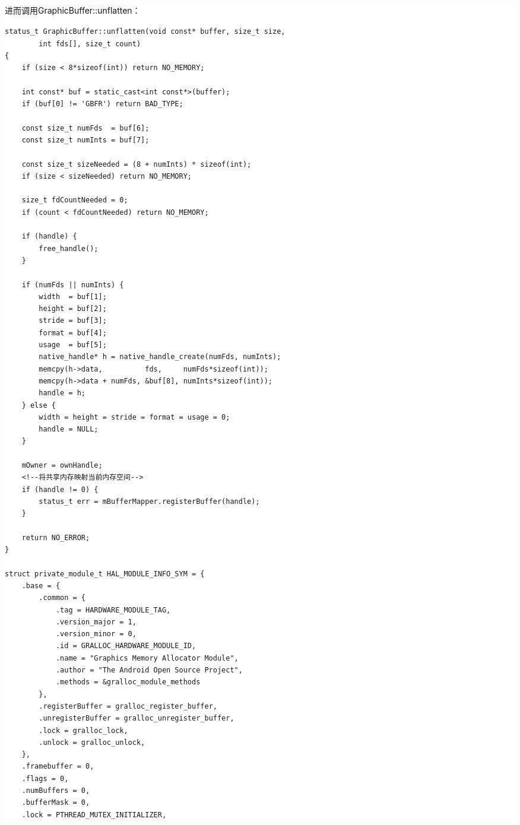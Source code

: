 进而调用GraphicBuffer::unflatten：
		
	status_t GraphicBuffer::unflatten(void const* buffer, size_t size,
	        int fds[], size_t count)
	{
	    if (size < 8*sizeof(int)) return NO_MEMORY;
	
	    int const* buf = static_cast<int const*>(buffer);
	    if (buf[0] != 'GBFR') return BAD_TYPE;
	
	    const size_t numFds  = buf[6];
	    const size_t numInts = buf[7];
	
	    const size_t sizeNeeded = (8 + numInts) * sizeof(int);
	    if (size < sizeNeeded) return NO_MEMORY;
	
	    size_t fdCountNeeded = 0;
	    if (count < fdCountNeeded) return NO_MEMORY;
	
	    if (handle) {
	        free_handle();
	    }
	
	    if (numFds || numInts) {
	        width  = buf[1];
	        height = buf[2];
	        stride = buf[3];
	        format = buf[4];
	        usage  = buf[5];
	        native_handle* h = native_handle_create(numFds, numInts);
	        memcpy(h->data,          fds,     numFds*sizeof(int));
	        memcpy(h->data + numFds, &buf[8], numInts*sizeof(int));
	        handle = h;
	    } else {
	        width = height = stride = format = usage = 0;
	        handle = NULL;
	    }
	
	    mOwner = ownHandle;
		<!--将共享内存映射当前内存空间-->
	    if (handle != 0) {
	        status_t err = mBufferMapper.registerBuffer(handle);
	    }
	
	    return NO_ERROR;
	}
	
	struct private_module_t HAL_MODULE_INFO_SYM = {
	    .base = {
	        .common = {
	            .tag = HARDWARE_MODULE_TAG,
	            .version_major = 1,
	            .version_minor = 0,
	            .id = GRALLOC_HARDWARE_MODULE_ID,
	            .name = "Graphics Memory Allocator Module",
	            .author = "The Android Open Source Project",
	            .methods = &gralloc_module_methods
	        },
	        .registerBuffer = gralloc_register_buffer,
	        .unregisterBuffer = gralloc_unregister_buffer,
	        .lock = gralloc_lock,
	        .unlock = gralloc_unlock,
	    },
	    .framebuffer = 0,
	    .flags = 0,
	    .numBuffers = 0,
	    .bufferMask = 0,
	    .lock = PTHREAD_MUTEX_INITIALIZER,